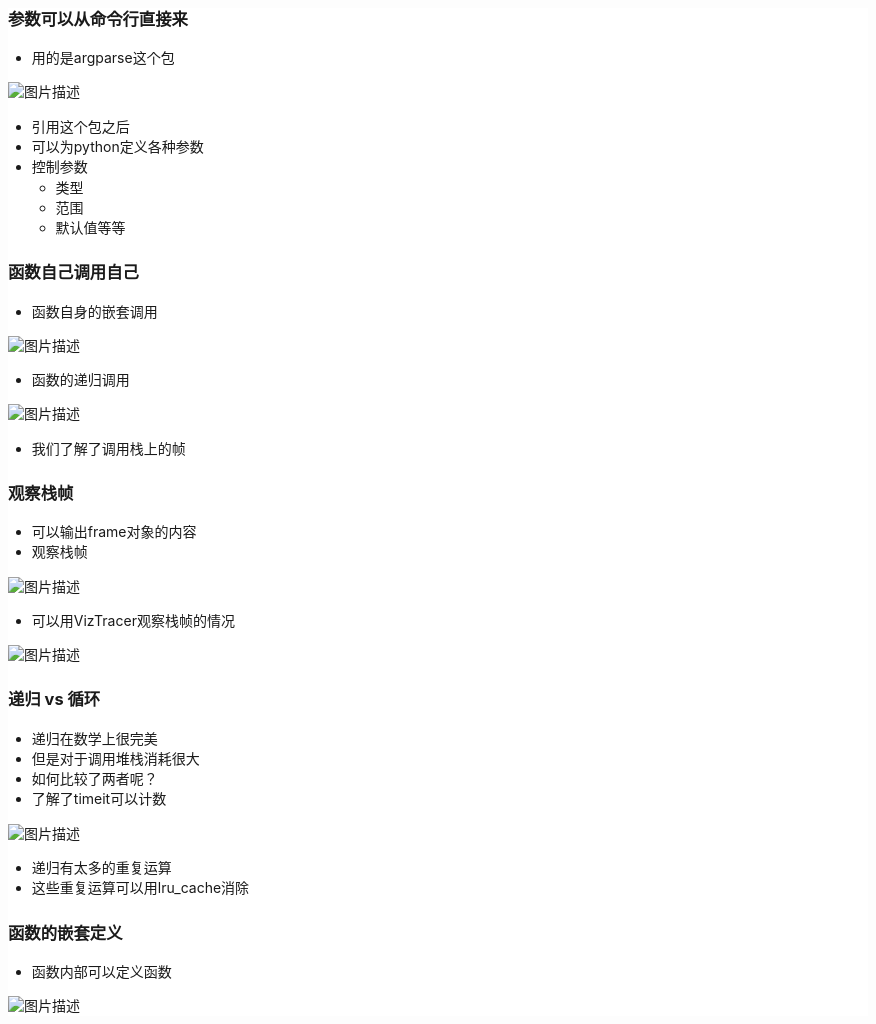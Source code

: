 ### 参数可以从命令行直接来

- 用的是argparse这个包

![图片描述](https://doc.shiyanlou.com/courses/uid1190679-20220809-1660009638241)

- 引用这个包之后
- 可以为python定义各种参数
- 控制参数
	- 类型
	- 范围
	- 默认值等等

### 函数自己调用自己

- 函数自身的嵌套调用

![图片描述](https://doc.shiyanlou.com/courses/uid1190679-20220815-1660546423875)

- 函数的递归调用

![图片描述](https://doc.shiyanlou.com/courses/uid1190679-20220815-1660567115015)

- 我们了解了调用栈上的帧
### 观察栈帧

- 可以输出frame对象的内容
- 观察栈帧

![图片描述](https://doc.shiyanlou.com/courses/uid1190679-20220822-1661176673567)

- 可以用VizTracer观察栈帧的情况

![图片描述](https://doc.shiyanlou.com/courses/uid1190679-20220816-1660633755743)

### 递归 vs 循环

- 递归在数学上很完美
- 但是对于调用堆栈消耗很大
- 如何比较了两者呢？
- 了解了timeit可以计数

![图片描述](https://doc.shiyanlou.com/courses/uid1190679-20220817-1660742439078)

- 递归有太多的重复运算
- 这些重复运算可以用lru_cache消除

### 函数的嵌套定义

- 函数内部可以定义函数

![图片描述](https://doc.shiyanlou.com/courses/uid1190679-20220820-1660958266506)
